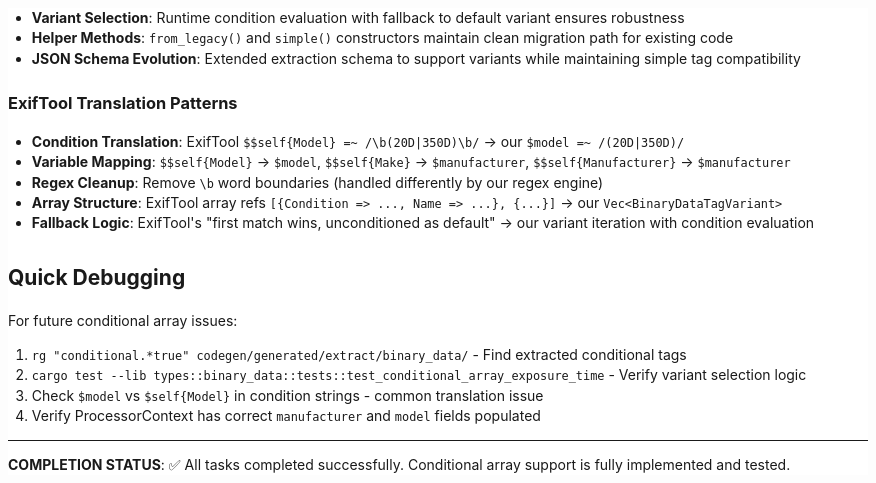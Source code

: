 - **Variant Selection**: Runtime condition evaluation with fallback to default variant ensures robustness
- **Helper Methods**: `from_legacy()` and `simple()` constructors maintain clean migration path for existing code
- **JSON Schema Evolution**: Extended extraction schema to support variants while maintaining simple tag compatibility

### ExifTool Translation Patterns

- **Condition Translation**: ExifTool `$$self{Model} =~ /\b(20D|350D)\b/` → our `$model =~ /(20D|350D)/`
- **Variable Mapping**: `$$self{Model}` → `$model`, `$$self{Make}` → `$manufacturer`, `$$self{Manufacturer}` → `$manufacturer`
- **Regex Cleanup**: Remove `\b` word boundaries (handled differently by our regex engine)
- **Array Structure**: ExifTool array refs `[{Condition => ..., Name => ...}, {...}]` → our `Vec<BinaryDataTagVariant>`
- **Fallback Logic**: ExifTool's "first match wins, unconditioned as default" → our variant iteration with condition evaluation

## Quick Debugging

For future conditional array issues:

1. `rg "conditional.*true" codegen/generated/extract/binary_data/` - Find extracted conditional tags
2. `cargo test --lib types::binary_data::tests::test_conditional_array_exposure_time` - Verify variant selection logic
3. Check `$model` vs `$self{Model}` in condition strings - common translation issue
4. Verify ProcessorContext has correct `manufacturer` and `model` fields populated

---

**COMPLETION STATUS**: ✅ All tasks completed successfully. Conditional array support is fully implemented and tested.